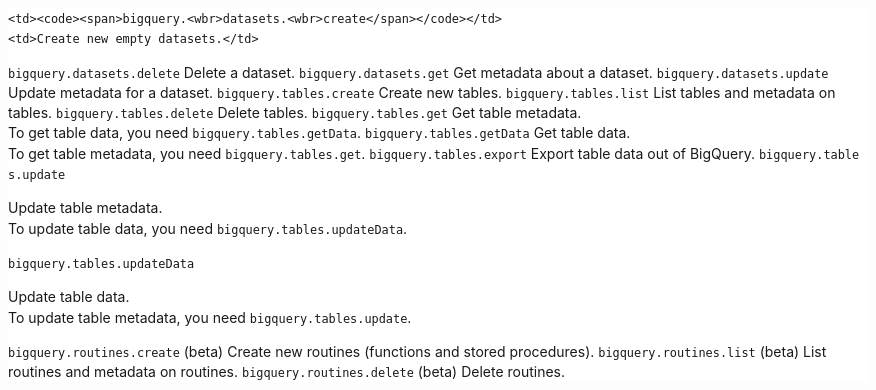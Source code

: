     <td><code><span>bigquery.<wbr>datasets.<wbr>create</span></code></td>
    <td>Create new empty datasets.</td>
  </tr>
  <tr>
    <td><code><span>bigquery.<wbr>datasets.<wbr>delete</span></code></td>
    <td>Delete a dataset.</td>
  </tr>
  <tr>
    <td><code><span>bigquery.<wbr>datasets.<wbr>get</span></code></td>
    <td>Get metadata about a dataset.</td>
  </tr>
  <tr>
    <td><code><span>bigquery.<wbr>datasets.<wbr>update</span></code></td>
    <td>Update metadata for a dataset.</td>
  </tr>
  <tr>
    <td><code><span>bigquery.<wbr>tables.<wbr>create</span></code></td>
    <td>Create new tables.</td>
  </tr>
  <tr>
    <td><code><span>bigquery.<wbr>tables.<wbr>list</span></code></td>
    <td>List tables and metadata on tables.</td>
  </tr>
  <tr>
    <td><code><span>bigquery.<wbr>tables.<wbr>delete</span></code></td>
    <td>Delete tables.</td>
  </tr>
  <tr>
    <td><code><span>bigquery.<wbr>tables.<wbr>get</span></code></td>
    <td>Get table metadata. <br>To get table data, you need
      <code><span>bigquery.<wbr>tables.<wbr>getData</span></code>.</td>
  </tr>
  <tr>
    <td><code><span>bigquery.<wbr>tables.<wbr>getData</span></code></td>
    <td>Get table data. <br>To get table metadata, you need
      <code><span>bigquery.<wbr>tables.<wbr>get</span></code>.</td>
  </tr>
  <tr>
    <td><code><span>bigquery.<wbr>tables.<wbr>export</span></code></td>
    <td>Export table data out of BigQuery.</td>
  </tr>
  <tr>
    <td><code><span>bigquery.<wbr>tables.<wbr>update</span></code></td>
    <td><p>Update table metadata.<br>To update table data, you need
      <code>bigquery.tables.updateData</code>.</p></td>
  </tr>
  <tr>
    <td><code><span>bigquery.<wbr>tables.<wbr>updateData</span></code></td>
    <td><p>Update table data.<br>To update table metadata, you need
      <code>bigquery.tables.update</code>.</p></td>
  </tr>
  <tr>
    <td><code><span>bigquery.<wbr>routines.<wbr>create</span></code> (beta)</td>
    <td>Create new routines (functions and stored procedures).</td>
  </tr>
  <tr>
    <td><code><span>bigquery.<wbr>routines.<wbr>list</span></code> (beta)</td>
    <td>List routines and metadata on routines.</td>
  </tr>
  <tr>
    <td><code><span>bigquery.<wbr>routines.<wbr>delete</span></code> (beta)</td>
    <td>Delete routines.</td>
  </tr>
  <tr>